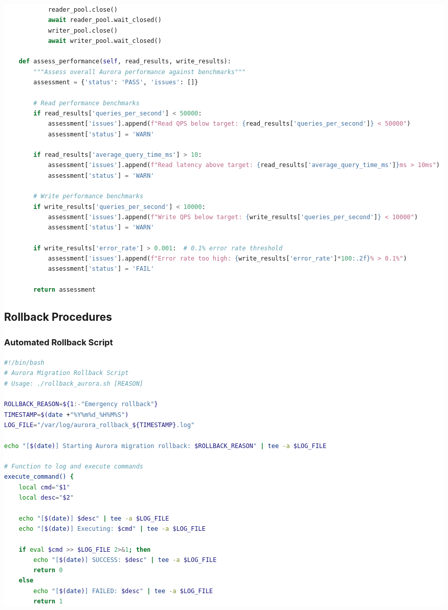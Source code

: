 ```python
            reader_pool.close()
            await reader_pool.wait_closed()
            writer_pool.close()
            await writer_pool.wait_closed()
    
    def assess_performance(self, read_results, write_results):
        """Assess overall Aurora performance against benchmarks"""
        assessment = {'status': 'PASS', 'issues': []}
        
        # Read performance benchmarks
        if read_results['queries_per_second'] < 50000:
            assessment['issues'].append(f"Read QPS below target: {read_results['queries_per_second']} < 50000")
            assessment['status'] = 'WARN'
        
        if read_results['average_query_time_ms'] > 10:
            assessment['issues'].append(f"Read latency above target: {read_results['average_query_time_ms']}ms > 10ms")
            assessment['status'] = 'WARN'
        
        # Write performance benchmarks
        if write_results['queries_per_second'] < 10000:
            assessment['issues'].append(f"Write QPS below target: {write_results['queries_per_second']} < 10000")
            assessment['status'] = 'WARN'
        
        if write_results['error_rate'] > 0.001:  # 0.1% error rate threshold
            assessment['issues'].append(f"Error rate too high: {write_results['error_rate']*100:.2f}% > 0.1%")
            assessment['status'] = 'FAIL'
        
        return assessment
```

## Rollback Procedures

### Automated Rollback Script

```bash
#!/bin/bash
# Aurora Migration Rollback Script
# Usage: ./rollback_aurora.sh [REASON]

ROLLBACK_REASON=${1:-"Emergency rollback"}
TIMESTAMP=$(date +"%Y%m%d_%H%M%S")
LOG_FILE="/var/log/aurora_rollback_${TIMESTAMP}.log"

echo "[$(date)] Starting Aurora migration rollback: $ROLLBACK_REASON" | tee -a $LOG_FILE

# Function to log and execute commands
execute_command() {
    local cmd="$1"
    local desc="$2"
    
    echo "[$(date)] $desc" | tee -a $LOG_FILE
    echo "[$(date)] Executing: $cmd" | tee -a $LOG_FILE
    
    if eval $cmd >> $LOG_FILE 2>&1; then
        echo "[$(date)] SUCCESS: $desc" | tee -a $LOG_FILE
        return 0
    else
        echo "[$(date)] FAILED: $desc" | tee -a $LOG_FILE
        return 1
```